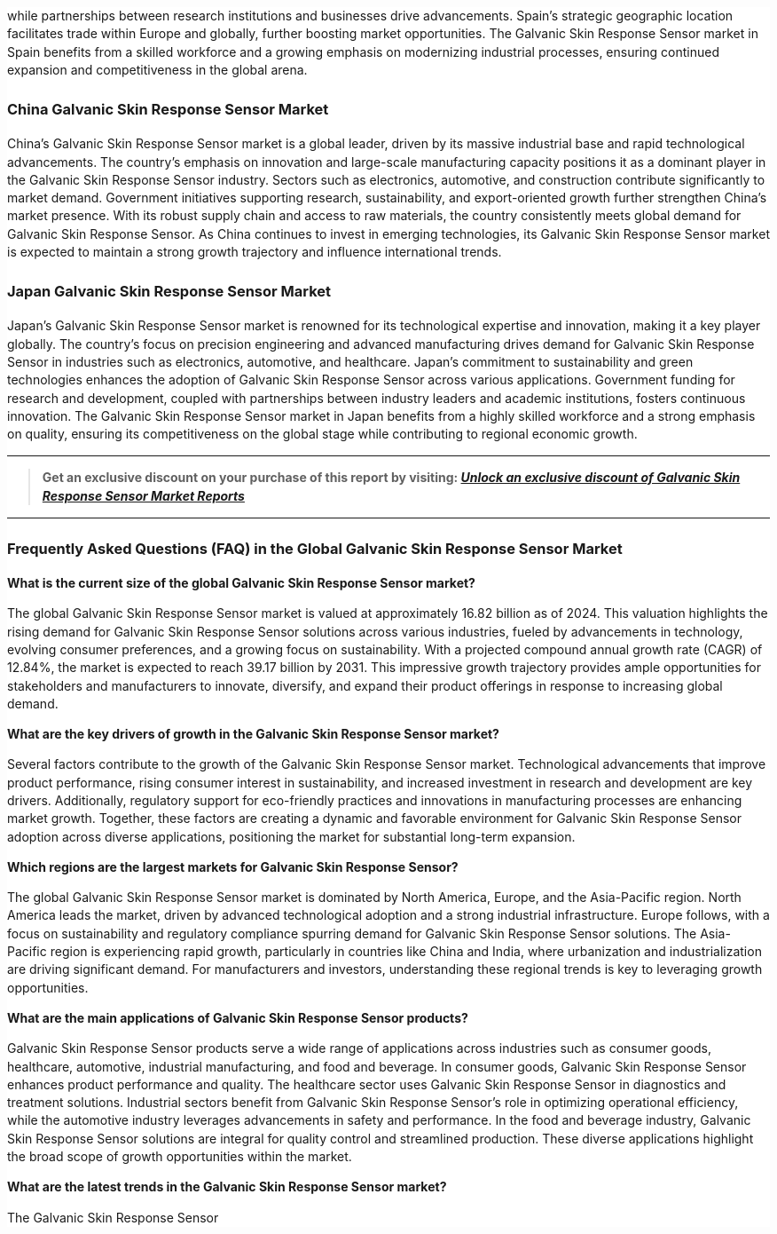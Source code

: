 while partnerships between research institutions and businesses drive advancements. Spain&rsquo;s strategic geographic location facilitates trade within Europe and globally, further boosting market opportunities. The Galvanic Skin Response Sensor market in Spain benefits from a skilled workforce and a growing emphasis on modernizing industrial processes, ensuring continued expansion and competitiveness in the global arena.</p><h3>China Galvanic Skin Response Sensor Market</h3><p>China&rsquo;s Galvanic Skin Response Sensor market is a global leader, driven by its massive industrial base and rapid technological advancements. The country&rsquo;s emphasis on innovation and large-scale manufacturing capacity positions it as a dominant player in the Galvanic Skin Response Sensor industry. Sectors such as electronics, automotive, and construction contribute significantly to market demand. Government initiatives supporting research, sustainability, and export-oriented growth further strengthen China&rsquo;s market presence. With its robust supply chain and access to raw materials, the country consistently meets global demand for Galvanic Skin Response Sensor. As China continues to invest in emerging technologies, its Galvanic Skin Response Sensor market is expected to maintain a strong growth trajectory and influence international trends.</p><h3>Japan Galvanic Skin Response Sensor Market</h3><p>Japan&rsquo;s Galvanic Skin Response Sensor market is renowned for its technological expertise and innovation, making it a key player globally. The country&rsquo;s focus on precision engineering and advanced manufacturing drives demand for Galvanic Skin Response Sensor in industries such as electronics, automotive, and healthcare. Japan&rsquo;s commitment to sustainability and green technologies enhances the adoption of Galvanic Skin Response Sensor across various applications. Government funding for research and development, coupled with partnerships between industry leaders and academic institutions, fosters continuous innovation. The Galvanic Skin Response Sensor market in Japan benefits from a highly skilled workforce and a strong emphasis on quality, ensuring its competitiveness on the global stage while contributing to regional economic growth.</p><hr /><blockquote><p><strong>Get an exclusive discount on your purchase of this report by visiting: <em><a href="://marketresearchpulse.com/ask-for-discount/63226?utm_source=Github&amp;utm_medium=091">Unlock an exclusive discount of Galvanic Skin Response Sensor Market Reports</a></em>&nbsp;</strong></p></blockquote><hr /><h3>Frequently Asked Questions (FAQ) in the Global Galvanic Skin Response Sensor Market</h3><p><strong>What is the current size of the global Galvanic Skin Response Sensor market?</strong></p><p>The global Galvanic Skin Response Sensor market is valued at approximately 16.82 billion as of 2024. This valuation highlights the rising demand for Galvanic Skin Response Sensor solutions across various industries, fueled by advancements in technology, evolving consumer preferences, and a growing focus on sustainability. With a projected compound annual growth rate (CAGR) of 12.84%, the market is expected to reach 39.17 billion by 2031. This impressive growth trajectory provides ample opportunities for stakeholders and manufacturers to innovate, diversify, and expand their product offerings in response to increasing global demand.</p><p><strong>What are the key drivers of growth in the Galvanic Skin Response Sensor market?</strong></p><p>Several factors contribute to the growth of the Galvanic Skin Response Sensor market. Technological advancements that improve product performance, rising consumer interest in sustainability, and increased investment in research and development are key drivers. Additionally, regulatory support for eco-friendly practices and innovations in manufacturing processes are enhancing market growth. Together, these factors are creating a dynamic and favorable environment for Galvanic Skin Response Sensor adoption across diverse applications, positioning the market for substantial long-term expansion.</p><p><strong>Which regions are the largest markets for Galvanic Skin Response Sensor?</strong></p><p>The global Galvanic Skin Response Sensor market is dominated by North America, Europe, and the Asia-Pacific region. North America leads the market, driven by advanced technological adoption and a strong industrial infrastructure. Europe follows, with a focus on sustainability and regulatory compliance spurring demand for Galvanic Skin Response Sensor solutions. The Asia-Pacific region is experiencing rapid growth, particularly in countries like China and India, where urbanization and industrialization are driving significant demand. For manufacturers and investors, understanding these regional trends is key to leveraging growth opportunities.</p><p><strong>What are the main applications of Galvanic Skin Response Sensor products?</strong></p><p>Galvanic Skin Response Sensor products serve a wide range of applications across industries such as consumer goods, healthcare, automotive, industrial manufacturing, and food and beverage. In consumer goods, Galvanic Skin Response Sensor enhances product performance and quality. The healthcare sector uses Galvanic Skin Response Sensor in diagnostics and treatment solutions. Industrial sectors benefit from Galvanic Skin Response Sensor&rsquo;s role in optimizing operational efficiency, while the automotive industry leverages advancements in safety and performance. In the food and beverage industry, Galvanic Skin Response Sensor solutions are integral for quality control and streamlined production. These diverse applications highlight the broad scope of growth opportunities within the market.</p><p><strong>What are the latest trends in the Galvanic Skin Response Sensor market?</strong></p><p>The Galvanic Skin Response Sensor
